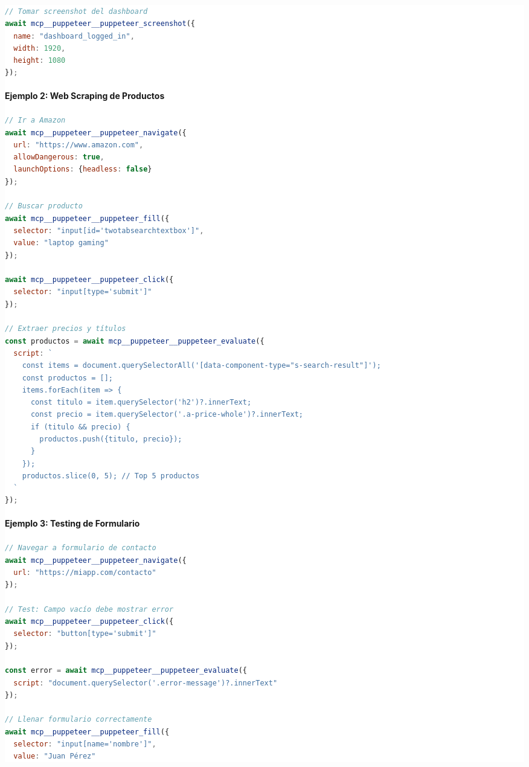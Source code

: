 ```javascript
// Tomar screenshot del dashboard
await mcp__puppeteer__puppeteer_screenshot({
  name: "dashboard_logged_in",
  width: 1920,
  height: 1080
});
```

#### Ejemplo 2: Web Scraping de Productos
```javascript
// Ir a Amazon
await mcp__puppeteer__puppeteer_navigate({
  url: "https://www.amazon.com",
  allowDangerous: true,
  launchOptions: {headless: false}
});

// Buscar producto
await mcp__puppeteer__puppeteer_fill({
  selector: "input[id='twotabsearchtextbox']",
  value: "laptop gaming"
});

await mcp__puppeteer__puppeteer_click({
  selector: "input[type='submit']"
});

// Extraer precios y títulos
const productos = await mcp__puppeteer__puppeteer_evaluate({
  script: `
    const items = document.querySelectorAll('[data-component-type="s-search-result"]');
    const productos = [];
    items.forEach(item => {
      const titulo = item.querySelector('h2')?.innerText;
      const precio = item.querySelector('.a-price-whole')?.innerText;
      if (titulo && precio) {
        productos.push({titulo, precio});
      }
    });
    productos.slice(0, 5); // Top 5 productos
  `
});
```

#### Ejemplo 3: Testing de Formulario
```javascript
// Navegar a formulario de contacto
await mcp__puppeteer__puppeteer_navigate({
  url: "https://miapp.com/contacto"
});

// Test: Campo vacío debe mostrar error
await mcp__puppeteer__puppeteer_click({
  selector: "button[type='submit']"
});

const error = await mcp__puppeteer__puppeteer_evaluate({
  script: "document.querySelector('.error-message')?.innerText"
});

// Llenar formulario correctamente
await mcp__puppeteer__puppeteer_fill({
  selector: "input[name='nombre']",
  value: "Juan Pérez"
```